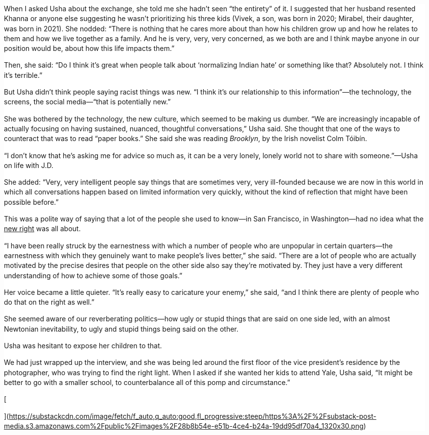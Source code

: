 When I asked Usha about the exchange, she told me she hadn’t seen “the entirety” of it. I suggested that her husband resented Khanna or anyone else suggesting he wasn’t prioritizing his three kids (Vivek, a son, was born in 2020; Mirabel, their daughter, was born in 2021). She nodded: “There is nothing that he cares more about than how his children grow up and how he relates to them and how we live together as a family. And he is very, very, very concerned, as we both are and I think maybe anyone in our position would be, about how this life impacts them.”

Then, she said: “Do I think it’s great when people talk about ‘normalizing Indian hate’ or something like that? Absolutely not. I think it’s terrible.”

But Usha didn’t think people saying racist things was new. “I think it’s our relationship to this information”—the technology, the screens, the social media—“that is potentially new.”

She was bothered by the technology, the new culture, which seemed to be making us dumber. “We are increasingly incapable of actually focusing on having sustained, nuanced, thoughtful conversations,” Usha said. She thought that one of the ways to counteract that was to read “paper books.” She said she was reading *Brooklyn*, by the Irish novelist Colm Tóibín.

“I don’t know that he’s asking me for advice so much as, it can be a very lonely, lonely world not to share with someone.”—Usha on life with J.D.

She added: “Very, very intelligent people say things that are sometimes very, very ill-founded because we are now in this world in which all conversations happen based on limited information very quickly, without the kind of reflection that might have been possible before.”

This was a polite way of saying that a lot of the people she used to know—in San Francisco, in Washington—had no idea what the [new right](https://www.thefp.com/p/what-does-the-new-right-want) was all about.

“I have been really struck by the earnestness with which a number of people who are unpopular in certain quarters—the earnestness with which they genuinely want to make people’s lives better,” she said. “There are a lot of people who are actually motivated by the precise desires that people on the other side also say they’re motivated by. They just have a very different understanding of how to achieve some of those goals.”

Her voice became a little quieter. “It’s really easy to caricature your enemy,” she said, “and I think there are plenty of people who do that on the right as well.”

She seemed aware of our reverberating politics—how ugly or stupid things that are said on one side led, with an almost Newtonian inevitability, to ugly and stupid things being said on the other.

Usha was hesitant to expose her children to that.

We had just wrapped up the interview, and she was being led around the first floor of the vice president’s residence by the photographer, who was trying to find the right light. When I asked if she wanted her kids to attend Yale, Usha said, “It might be better to go with a smaller school, to counterbalance all of this pomp and circumstance.”

[

](https://substackcdn.com/image/fetch/f_auto,q_auto:good,fl_progressive:steep/https%3A%2F%2Fsubstack-post-media.s3.amazonaws.com%2Fpublic%2Fimages%2F28b8b54e-e51b-4ce4-b24a-19dd95df70a4_1320x30.png)
